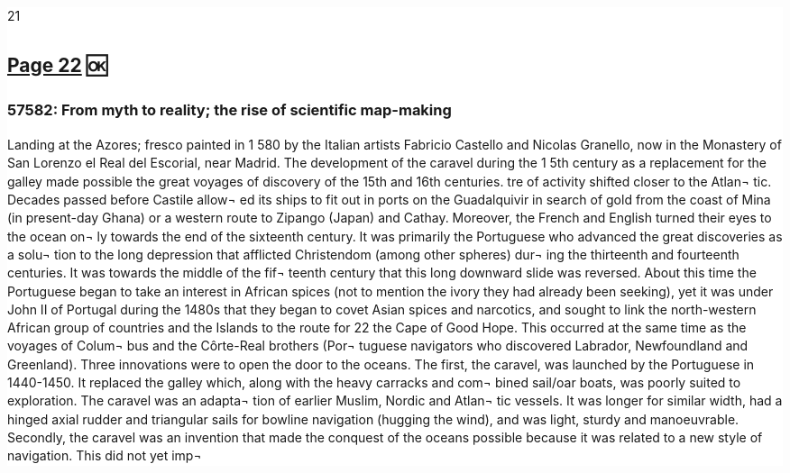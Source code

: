 21
## [Page 22](https://demo.humlab.umu.se/courier/074708engo.pdf#page=22) 🆗
### 57582: From myth to reality; the rise of scientific map-making
Landing at the Azores; fresco painted in 1 580 by the Italian artists
Fabricio Castello and Nicolas Granello, now in the Monastery of San
Lorenzo el Real del Escorial, near Madrid. The development of the
caravel during the 1 5th century as a replacement for the galley made
possible the great voyages of discovery of the 15th and 16th
centuries.
tre of activity shifted closer to the Atlan¬
tic. Decades passed before Castile allow¬
ed its ships to fit out in ports on the
Guadalquivir in search of gold from the
coast of Mina (in present-day Ghana) or
a western route to Zipango (Japan) and
Cathay. Moreover, the French and
English turned their eyes to the ocean on¬
ly towards the end of the sixteenth
century.
It was primarily the Portuguese who
advanced the great discoveries as a solu¬
tion to the long depression that afflicted
Christendom (among other spheres) dur¬
ing the thirteenth and fourteenth
centuries.
It was towards the middle of the fif¬
teenth century that this long downward
slide was reversed. About this time the
Portuguese began to take an interest in
African spices (not to mention the ivory
they had already been seeking), yet it was
under John II of Portugal during the
1480s that they began to covet Asian
spices and narcotics, and sought to link
the north-western African group of
countries and the Islands to the route for
22
the Cape of Good Hope. This occurred at
the same time as the voyages of Colum¬
bus and the Côrte-Real brothers (Por¬
tuguese navigators who discovered
Labrador, Newfoundland and
Greenland).
Three innovations were to open the
door to the oceans. The first, the caravel,
was launched by the Portuguese in
1440-1450. It replaced the galley which,
along with the heavy carracks and com¬
bined sail/oar boats, was poorly suited to
exploration. The caravel was an adapta¬
tion of earlier Muslim, Nordic and Atlan¬
tic vessels. It was longer for similar
width, had a hinged axial rudder and
triangular sails for bowline navigation
(hugging the wind), and was light, sturdy
and manoeuvrable.
Secondly, the caravel was an invention
that made the conquest of the oceans
possible because it was related to a new
style of navigation. This did not yet imp¬